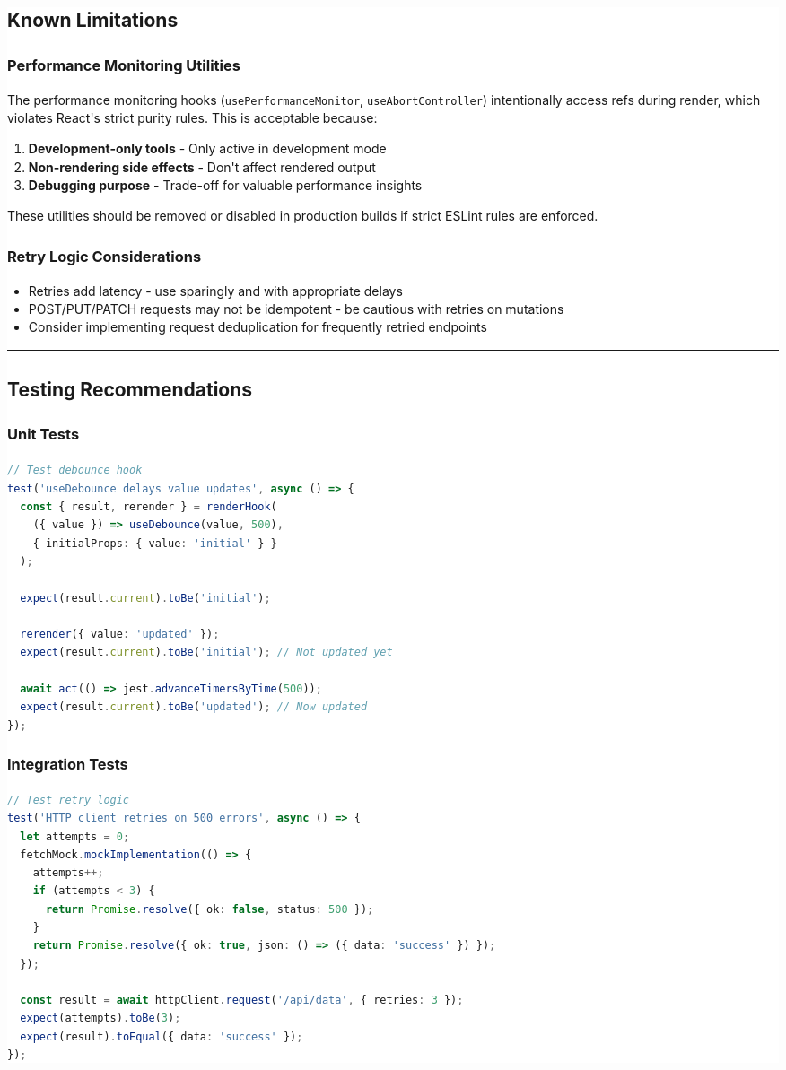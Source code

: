
## Known Limitations

### Performance Monitoring Utilities
The performance monitoring hooks (`usePerformanceMonitor`, `useAbortController`) intentionally access refs during render, which violates React's strict purity rules. This is acceptable because:

1. **Development-only tools** - Only active in development mode
2. **Non-rendering side effects** - Don't affect rendered output
3. **Debugging purpose** - Trade-off for valuable performance insights

These utilities should be removed or disabled in production builds if strict ESLint rules are enforced.

### Retry Logic Considerations
- Retries add latency - use sparingly and with appropriate delays
- POST/PUT/PATCH requests may not be idempotent - be cautious with retries on mutations
- Consider implementing request deduplication for frequently retried endpoints

---

## Testing Recommendations

### Unit Tests
```typescript
// Test debounce hook
test('useDebounce delays value updates', async () => {
  const { result, rerender } = renderHook(
    ({ value }) => useDebounce(value, 500),
    { initialProps: { value: 'initial' } }
  );
  
  expect(result.current).toBe('initial');
  
  rerender({ value: 'updated' });
  expect(result.current).toBe('initial'); // Not updated yet
  
  await act(() => jest.advanceTimersByTime(500));
  expect(result.current).toBe('updated'); // Now updated
});
```

### Integration Tests
```typescript
// Test retry logic
test('HTTP client retries on 500 errors', async () => {
  let attempts = 0;
  fetchMock.mockImplementation(() => {
    attempts++;
    if (attempts < 3) {
      return Promise.resolve({ ok: false, status: 500 });
    }
    return Promise.resolve({ ok: true, json: () => ({ data: 'success' }) });
  });
  
  const result = await httpClient.request('/api/data', { retries: 3 });
  expect(attempts).toBe(3);
  expect(result).toEqual({ data: 'success' });
});
```
